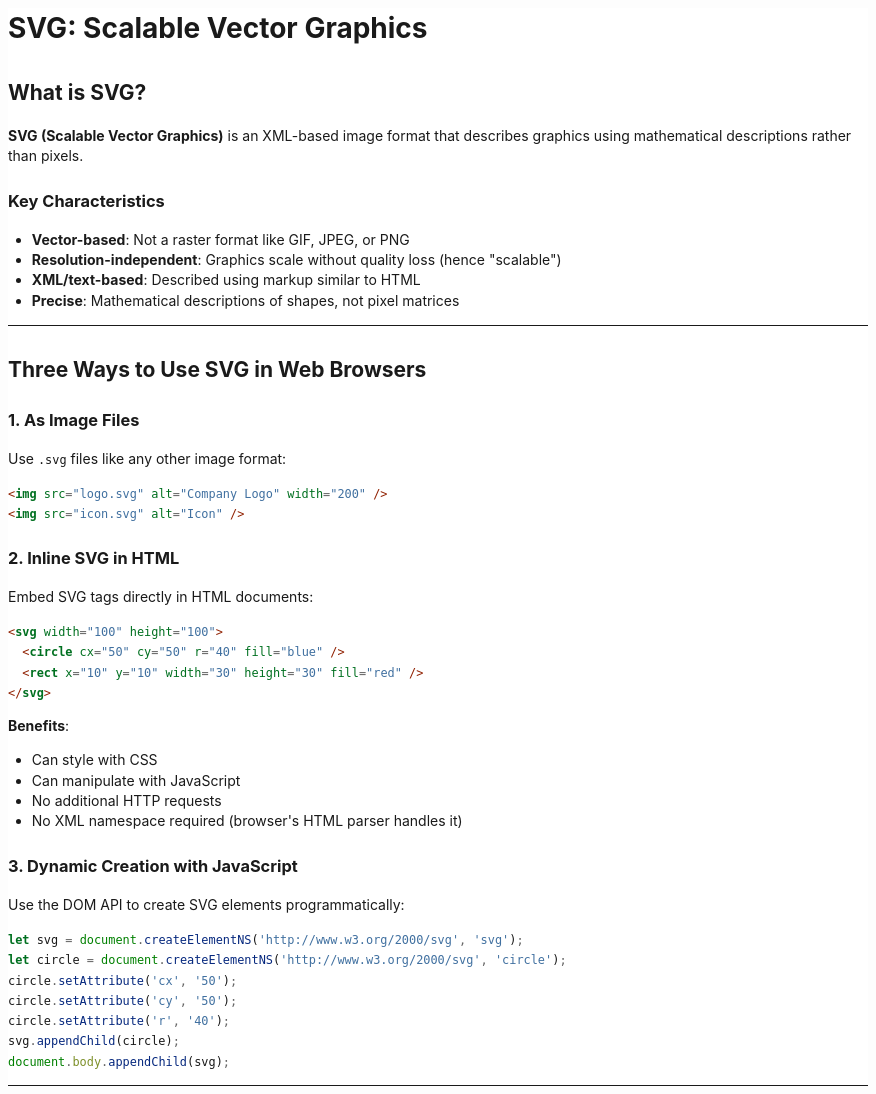 # SVG: Scalable Vector Graphics

## What is SVG?

**SVG (Scalable Vector Graphics)** is an XML-based image format that describes graphics using mathematical descriptions rather than pixels.

### Key Characteristics

- **Vector-based**: Not a raster format like GIF, JPEG, or PNG
- **Resolution-independent**: Graphics scale without quality loss (hence "scalable")
- **XML/text-based**: Described using markup similar to HTML
- **Precise**: Mathematical descriptions of shapes, not pixel matrices

---

## Three Ways to Use SVG in Web Browsers

### 1. As Image Files

Use `.svg` files like any other image format:

```html
<img src="logo.svg" alt="Company Logo" width="200" />
<img src="icon.svg" alt="Icon" />
```

### 2. Inline SVG in HTML

Embed SVG tags directly in HTML documents:

```html
<svg width="100" height="100">
  <circle cx="50" cy="50" r="40" fill="blue" />
  <rect x="10" y="10" width="30" height="30" fill="red" />
</svg>
```

**Benefits**:

- Can style with CSS
- Can manipulate with JavaScript
- No additional HTTP requests
- No XML namespace required (browser's HTML parser handles it)

### 3. Dynamic Creation with JavaScript

Use the DOM API to create SVG elements programmatically:

```javascript
let svg = document.createElementNS('http://www.w3.org/2000/svg', 'svg');
let circle = document.createElementNS('http://www.w3.org/2000/svg', 'circle');
circle.setAttribute('cx', '50');
circle.setAttribute('cy', '50');
circle.setAttribute('r', '40');
svg.appendChild(circle);
document.body.appendChild(svg);
```

---